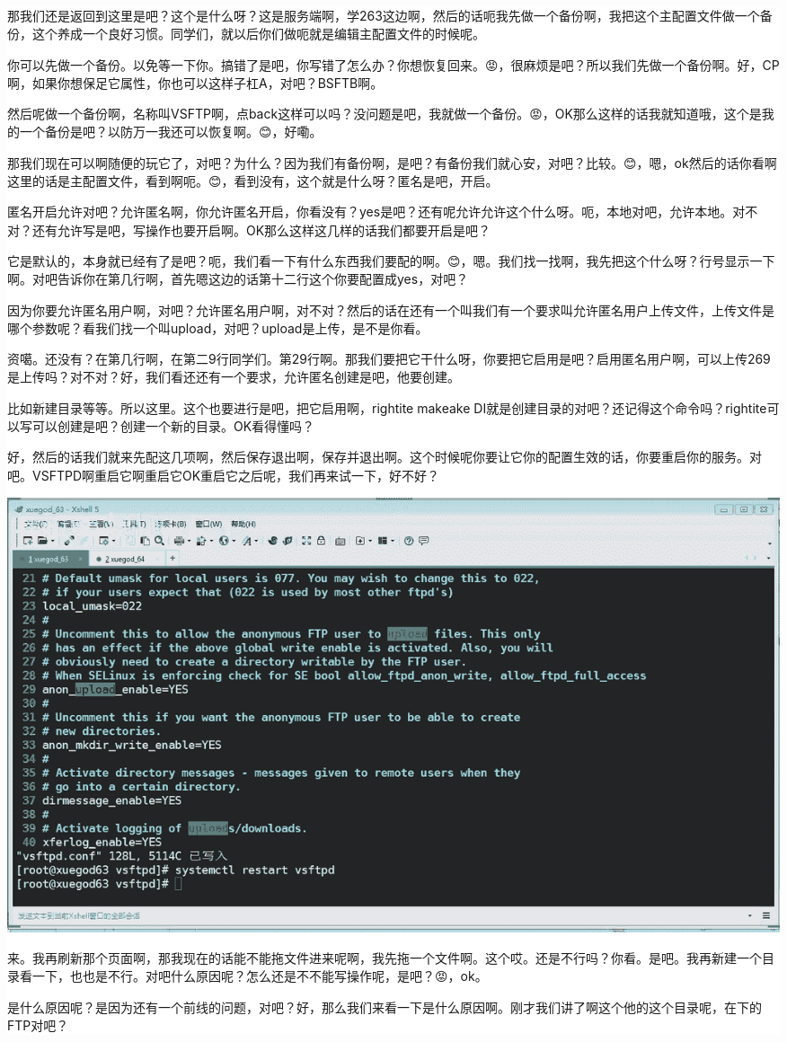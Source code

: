 那我们还是返回到这里是吧？这个是什么呀？这是服务端啊，学263这边啊，然后的话呃我先做一个备份啊，我把这个主配置文件做一个备份，这个养成一个良好习惯。同学们，就以后你们做呃就是编辑主配置文件的时候呢。

你可以先做一个备份。以免等一下你。搞错了是吧，你写错了怎么办？你想恢复回来。😡，很麻烦是吧？所以我们先做一个备份啊。好，CP啊，如果你想保足它属性，你也可以这样子杠A，对吧？BSFTB啊。

然后呢做一个备份啊，名称叫VSFTP啊，点back这样可以吗？没问题是吧，我就做一个备份。😡，OK那么这样的话我就知道哦，这个是我的一个备份是吧？以防万一我还可以恢复啊。😊，好嘞。

那我们现在可以啊随便的玩它了，对吧？为什么？因为我们有备份啊，是吧？有备份我们就心安，对吧？比较。😊，嗯，ok然后的话你看啊这里的话是主配置文件，看到啊呃。😊，看到没有，这个就是什么呀？匿名是吧，开启。

匿名开启允许对吧？允许匿名啊，你允许匿名开启，你看没有？yes是吧？还有呢允许允许这个什么呀。呃，本地对吧，允许本地。对不对？还有允许写是吧，写操作也要开启啊。OK那么这样这几样的话我们都要开启是吧？

它是默认的，本身就已经有了是吧？呃，我们看一下有什么东西我们要配的啊。😊，嗯。我们找一找啊，我先把这个什么呀？行号显示一下啊。对吧告诉你在第几行啊，首先嗯这边的话第十二行这个你要配置成yes，对吧？

因为你要允许匿名用户啊，对吧？允许匿名用户啊，对不对？然后的话在还有一个叫我们有一个要求叫允许匿名用户上传文件，上传文件是哪个参数呢？看我们找一个叫upload，对吧？upload是上传，是不是你看。

资噶。还没有？在第几行啊，在第二9行同学们。第29行啊。那我们要把它干什么呀，你要把它启用是吧？启用匿名用户啊，可以上传269是上传吗？对不对？好，我们看还还有一个要求，允许匿名创建是吧，他要创建。

比如新建目录等等。所以这里。这个也要进行是吧，把它启用啊，rightite makeake DI就是创建目录的对吧？还记得这个命令吗？rightite可以写可以创建是吧？创建一个新的目录。OK看得懂吗？

好，然后的话我们就来先配这几项啊，然后保存退出啊，保存并退出啊。这个时候呢你要让它你的配置生效的话，你要重启你的服务。对吧。VSFTPD啊重启它啊重启它OK重启它之后呢，我们再来试一下，好不好？



![](img/7e7514c7de20269a1b674fc83cd275dc_28.png)

来。我再刷新那个页面啊，那我现在的话能不能拖文件进来呢啊，我先拖一个文件啊。这个哎。还是不行吗？你看。是吧。我再新建一个目录看一下，也也是不行。对吧什么原因呢？怎么还是不不能写操作呢，是吧？😡，ok。

是什么原因呢？是因为还有一个前线的问题，对吧？好，那么我们来看一下是什么原因啊。刚才我们讲了啊这个他的这个目录呢，在下的FTP对吧？
